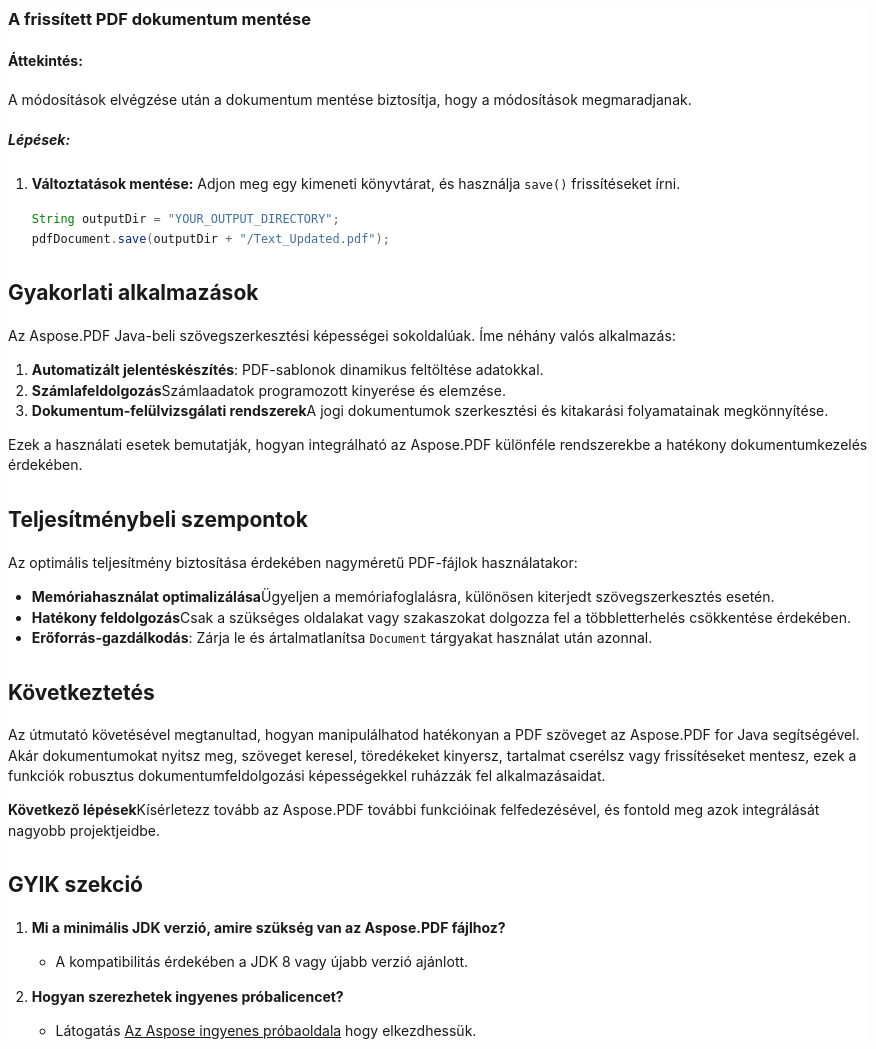 ### A frissített PDF dokumentum mentése
#### Áttekintés:
A módosítások elvégzése után a dokumentum mentése biztosítja, hogy a módosítások megmaradjanak.

##### Lépések:
1. **Változtatások mentése:**
   Adjon meg egy kimeneti könyvtárat, és használja `save()` frissítéseket írni.
   ```java
   String outputDir = "YOUR_OUTPUT_DIRECTORY";
   pdfDocument.save(outputDir + "/Text_Updated.pdf");
   ```

## Gyakorlati alkalmazások

Az Aspose.PDF Java-beli szövegszerkesztési képességei sokoldalúak. Íme néhány valós alkalmazás:
1. **Automatizált jelentéskészítés**: PDF-sablonok dinamikus feltöltése adatokkal.
2. **Számlafeldolgozás**Számlaadatok programozott kinyerése és elemzése.
3. **Dokumentum-felülvizsgálati rendszerek**A jogi dokumentumok szerkesztési és kitakarási folyamatainak megkönnyítése.

Ezek a használati esetek bemutatják, hogyan integrálható az Aspose.PDF különféle rendszerekbe a hatékony dokumentumkezelés érdekében.

## Teljesítménybeli szempontok

Az optimális teljesítmény biztosítása érdekében nagyméretű PDF-fájlok használatakor:
- **Memóriahasználat optimalizálása**Ügyeljen a memóriafoglalásra, különösen kiterjedt szövegszerkesztés esetén.
- **Hatékony feldolgozás**Csak a szükséges oldalakat vagy szakaszokat dolgozza fel a többletterhelés csökkentése érdekében.
- **Erőforrás-gazdálkodás**: Zárja le és ártalmatlanítsa `Document` tárgyakat használat után azonnal.

## Következtetés

Az útmutató követésével megtanultad, hogyan manipulálhatod hatékonyan a PDF szöveget az Aspose.PDF for Java segítségével. Akár dokumentumokat nyitsz meg, szöveget keresel, töredékeket kinyersz, tartalmat cserélsz vagy frissítéseket mentesz, ezek a funkciók robusztus dokumentumfeldolgozási képességekkel ruházzák fel alkalmazásaidat.

**Következő lépések**Kísérletezz tovább az Aspose.PDF további funkcióinak felfedezésével, és fontold meg azok integrálását nagyobb projektjeidbe.

## GYIK szekció

1. **Mi a minimális JDK verzió, amire szükség van az Aspose.PDF fájlhoz?**
   - A kompatibilitás érdekében a JDK 8 vagy újabb verzió ajánlott.

2. **Hogyan szerezhetek ingyenes próbalicencet?**
   - Látogatás [Az Aspose ingyenes próbaoldala](https://releases.aspose.com/pdf/java/) hogy elkezdhessük.
